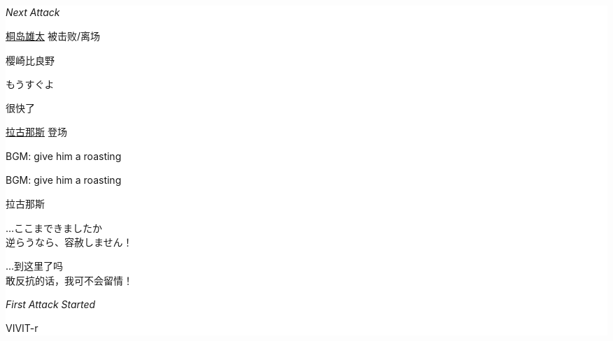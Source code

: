 <p><i>Next Attack</i>
</p>
</th></tr>
<tr>
<td>
</td>
<th colspan="2">
<p><a href="./桐岛雄太.md" title="桐岛雄太">桐岛雄太</a> 被击败/离场
</p>
</th></tr>
<tr>
<th style="width: 12%">
<p>樱崎比良野
</p>
</th>
<td style="width: 44%" lang="ja">
<p>もうすぐよ
</p>
</td>
<td style="width: 44%">
<p>很快了
</p>
</td></tr>
<tr>
<td>
</td>
<th colspan="2">
<p><a href="./拉古那斯.md" title="拉古那斯">拉古那斯</a> 登场
</p>
</th></tr>
<tr>
<td style="width: 12%">
</td>
<th style="width: 44%" lang="ja">
<p><span lang="zh">BGM: give him a roasting</span>
</p>
</th>
<th style="width: 44%">
<p>BGM: give him a roasting
</p>
</th></tr>
<tr>
<th style="width: 12%">
<p>拉古那斯
</p>
</th>
<td style="width: 44%" lang="ja">
<p>…ここまできましたか<br>逆らうなら、容赦しません！
</p>
</td>
<td style="width: 44%">
<p>...到这里了吗<br>敢反抗的话，我可不会留情！
</p>
</td></tr>
<tr>
<td>
</td>
<th colspan="2">
<p><i>First Attack Started</i>
</p>
</th></tr>
<tr>
<th style="width: 12%">
<p>VIVIT-r